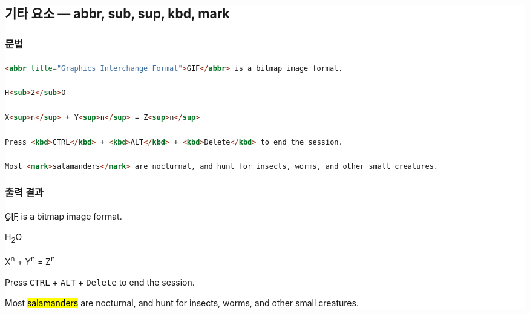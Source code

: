 ## 기타 요소 — abbr, sub, sup, kbd, mark

### 문법

```markdown
<abbr title="Graphics Interchange Format">GIF</abbr> is a bitmap image format.

H<sub>2</sub>O

X<sup>n</sup> + Y<sup>n</sup> = Z<sup>n</sup>

Press <kbd>CTRL</kbd> + <kbd>ALT</kbd> + <kbd>Delete</kbd> to end the session.

Most <mark>salamanders</mark> are nocturnal, and hunt for insects, worms, and other small creatures.
```

### 출력 결과

<abbr title="Graphics Interchange Format">GIF</abbr> is a bitmap image format.

H<sub>2</sub>O

X<sup>n</sup> + Y<sup>n</sup> = Z<sup>n</sup>

Press <kbd>CTRL</kbd> + <kbd>ALT</kbd> + <kbd>Delete</kbd> to end the session.

Most <mark>salamanders</mark> are nocturnal, and hunt for insects, worms, and other small creatures.
